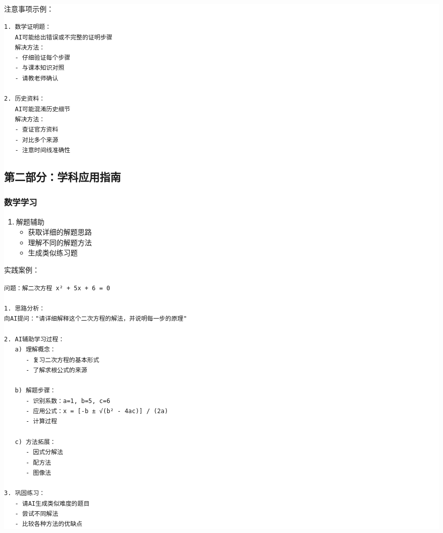 
注意事项示例：
```text
1. 数学证明题：
   AI可能给出错误或不完整的证明步骤
   解决方法：
   - 仔细验证每个步骤
   - 与课本知识对照
   - 请教老师确认

2. 历史资料：
   AI可能混淆历史细节
   解决方法：
   - 查证官方资料
   - 对比多个来源
   - 注意时间线准确性
```

## 第二部分：学科应用指南

### 数学学习
1. 解题辅助
   - 获取详细的解题思路
   - 理解不同的解题方法
   - 生成类似练习题

实践案例：
```text
问题：解二次方程 x² + 5x + 6 = 0

1. 思路分析：
向AI提问："请详细解释这个二次方程的解法，并说明每一步的原理"

2. AI辅助学习过程：
   a) 理解概念：
      - 复习二次方程的基本形式
      - 了解求根公式的来源
   
   b) 解题步骤：
      - 识别系数：a=1, b=5, c=6
      - 应用公式：x = [-b ± √(b² - 4ac)] / (2a)
      - 计算过程
   
   c) 方法拓展：
      - 因式分解法
      - 配方法
      - 图像法

3. 巩固练习：
   - 请AI生成类似难度的题目
   - 尝试不同解法
   - 比较各种方法的优缺点
```
